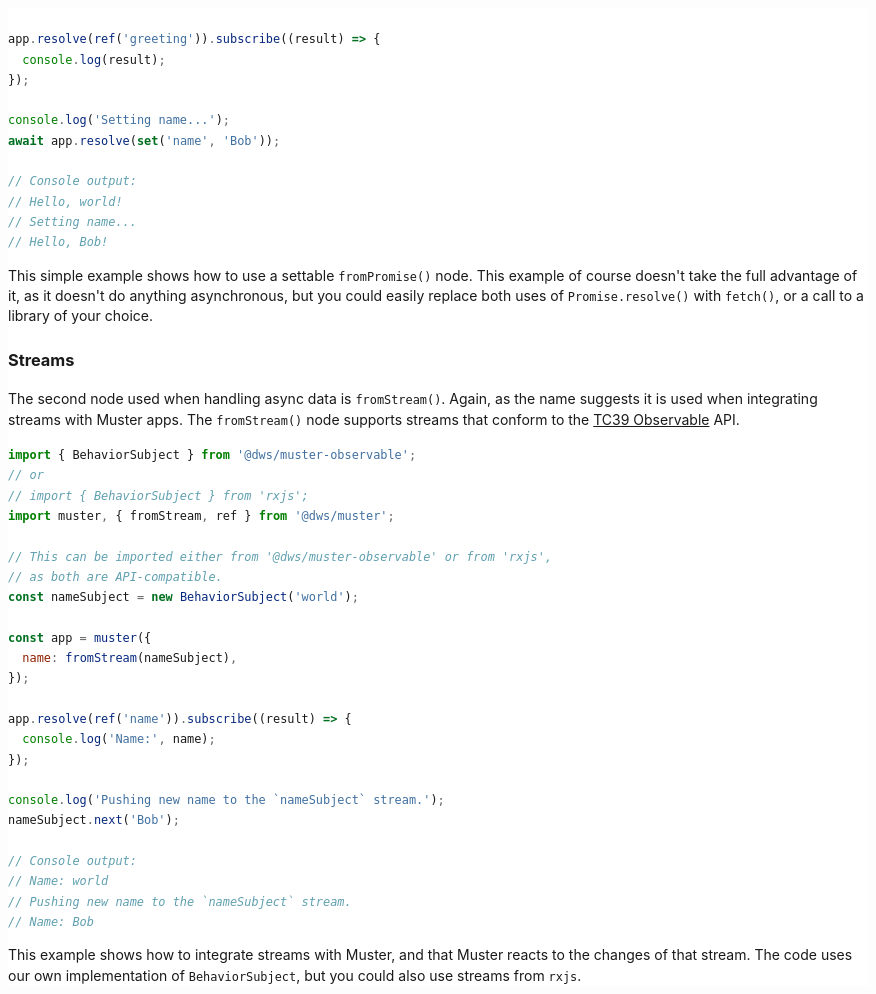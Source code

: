 ```javascript

app.resolve(ref('greeting')).subscribe((result) => {
  console.log(result);
});

console.log('Setting name...');
await app.resolve(set('name', 'Bob'));

// Console output:
// Hello, world!
// Setting name...
// Hello, Bob!
```
This simple example shows how to use a settable `fromPromise()` node. This example of course doesn't take the full advantage of it, as it doesn't do anything asynchronous, but you could easily replace both uses of `Promise.resolve()` with `fetch()`, or a call to a library of your choice.

### Streams

The second node used when handling async data is `fromStream()`. Again, as the name suggests it is used when integrating streams with Muster apps. The `fromStream()` node supports streams that conform to the [TC39 Observable](https://tc39.github.io/proposal-observable/) API.
```javascript
import { BehaviorSubject } from '@dws/muster-observable';
// or
// import { BehaviorSubject } from 'rxjs';
import muster, { fromStream, ref } from '@dws/muster';

// This can be imported either from '@dws/muster-observable' or from 'rxjs',
// as both are API-compatible.
const nameSubject = new BehaviorSubject('world');

const app = muster({
  name: fromStream(nameSubject),
});

app.resolve(ref('name')).subscribe((result) => {
  console.log('Name:', name);
});

console.log('Pushing new name to the `nameSubject` stream.');
nameSubject.next('Bob');

// Console output:
// Name: world
// Pushing new name to the `nameSubject` stream.
// Name: Bob
```
This example shows how to integrate streams with Muster, and that Muster reacts to the changes of that stream. The code uses our own implementation of `BehaviorSubject`, but you could also use streams from `rxjs`.
